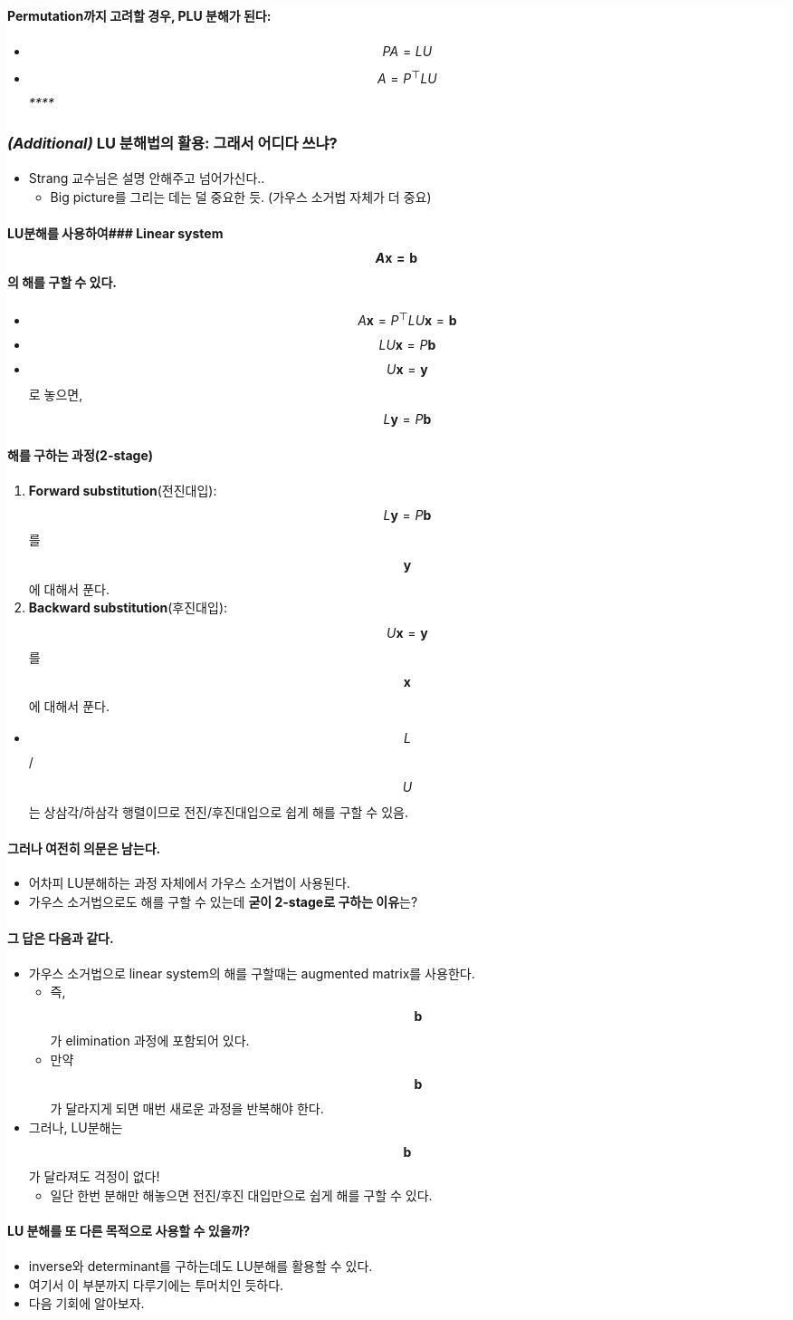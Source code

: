 #### Permutation까지 고려할 경우, PLU 분해가 된다: 

* $$PA=LU$$ 
* $$A=P^\top LU$$_\*\*\*\*_

### _**\(Additional\)**_  **LU 분해법의 활용: 그래서 어디다 쓰냐?** 

* Strang 교수님은 설명 안해주고 넘어가신다.. 
  * Big picture를 그리는 데는 덜 중요한 듯. \(가우스 소거법 자체가 더 중요\)

#### **LU분해를 사용하여\#\#\# Linear system** $$A\bm{x}=\bm{b}$$**의 해를 구할 수 있다.**

* $$A\bm{x}=P^\top LU\bm{x}=\bm{b}$$ 
* $$LU\bm{x} = P\bm{b}$$
* $$U\bm{x}=\bm{y}$$로 놓으면, $$L\bm{y}=P\bm{b}$$

#### 해를 구하는 과정\(2-stage\) 

1. **Forward substitution**\(전진대입\): $$L\bm{y}=P\bm{b}$$를 $$\bm{y}$$에 대해서 푼다. 
2. **Backward substitution**\(후진대입\): $$U\bm{x}=\bm{y}$$를 $$\bm{x}$$에 대해서 푼다.

* $$L$$/ $$U$$는 상삼각/하삼각 행렬이므로 전진/후진대입으로 쉽게 해를 구할 수 있음. 

#### 그러나 여전히 의문은 남는다.

* 어차피 LU분해하는 과정 자체에서 가우스 소거법이 사용된다.
* 가우스 소거법으로도 해를 구할 수 있는데 **굳이 2-stage로 구하는 이유**는?  

#### 그 답은 다음과 같다. 

* 가우스 소거법으로 linear system의 해를 구할때는 augmented matrix를 사용한다. 
  * 즉, $$\bm{b}$$가 elimination 과정에 포함되어 있다.
  * 만약 $$\bm{b}$$가 달라지게 되면 매번 새로운 과정을 반복해야 한다. 
* 그러나, LU분해는 $$\bm{b}$$가 달라져도 걱정이 없다!
  * 일단 한번 분해만 해놓으면 전진/후진 대입만으로 쉽게 해를 구할 수 있다.  

#### LU 분해를  또 다른 목적으로 사용할 수 있을까? 

* inverse와 determinant를 구하는데도 LU분해를 활용할 수 있다. 
* 여기서 이 부분까지 다루기에는 투머치인 듯하다. 
* 다음 기회에 알아보자. 

